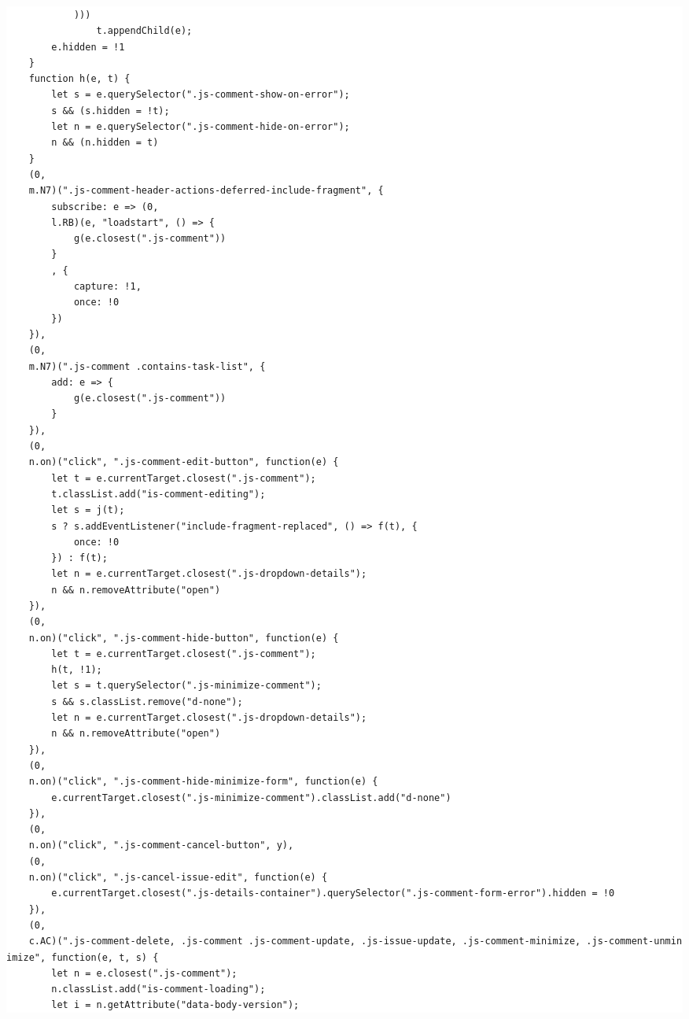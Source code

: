                 )))
                    t.appendChild(e);
            e.hidden = !1
        }
        function h(e, t) {
            let s = e.querySelector(".js-comment-show-on-error");
            s && (s.hidden = !t);
            let n = e.querySelector(".js-comment-hide-on-error");
            n && (n.hidden = t)
        }
        (0,
        m.N7)(".js-comment-header-actions-deferred-include-fragment", {
            subscribe: e => (0,
            l.RB)(e, "loadstart", () => {
                g(e.closest(".js-comment"))
            }
            , {
                capture: !1,
                once: !0
            })
        }),
        (0,
        m.N7)(".js-comment .contains-task-list", {
            add: e => {
                g(e.closest(".js-comment"))
            }
        }),
        (0,
        n.on)("click", ".js-comment-edit-button", function(e) {
            let t = e.currentTarget.closest(".js-comment");
            t.classList.add("is-comment-editing");
            let s = j(t);
            s ? s.addEventListener("include-fragment-replaced", () => f(t), {
                once: !0
            }) : f(t);
            let n = e.currentTarget.closest(".js-dropdown-details");
            n && n.removeAttribute("open")
        }),
        (0,
        n.on)("click", ".js-comment-hide-button", function(e) {
            let t = e.currentTarget.closest(".js-comment");
            h(t, !1);
            let s = t.querySelector(".js-minimize-comment");
            s && s.classList.remove("d-none");
            let n = e.currentTarget.closest(".js-dropdown-details");
            n && n.removeAttribute("open")
        }),
        (0,
        n.on)("click", ".js-comment-hide-minimize-form", function(e) {
            e.currentTarget.closest(".js-minimize-comment").classList.add("d-none")
        }),
        (0,
        n.on)("click", ".js-comment-cancel-button", y),
        (0,
        n.on)("click", ".js-cancel-issue-edit", function(e) {
            e.currentTarget.closest(".js-details-container").querySelector(".js-comment-form-error").hidden = !0
        }),
        (0,
        c.AC)(".js-comment-delete, .js-comment .js-comment-update, .js-issue-update, .js-comment-minimize, .js-comment-unminimize", function(e, t, s) {
            let n = e.closest(".js-comment");
            n.classList.add("is-comment-loading");
            let i = n.getAttribute("data-body-version");